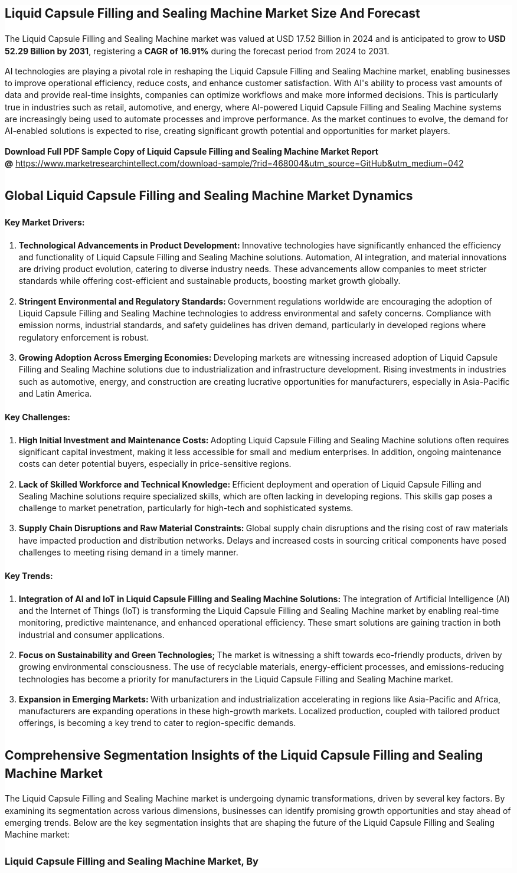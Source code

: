 <h2>Liquid Capsule Filling and Sealing Machine Market Size And Forecast</h2><p>The Liquid Capsule Filling and Sealing Machine market was valued at USD 17.52 Billion in 2024 and is anticipated to grow to <strong>USD 52.29 Billion by 2031</strong>, registering a <strong>CAGR of 16.91%</strong> during the forecast period from 2024 to 2031.</p><p>AI technologies are playing a pivotal role in reshaping the Liquid Capsule Filling and Sealing Machine market, enabling businesses to improve operational efficiency, reduce costs, and enhance customer satisfaction. With AI's ability to process vast amounts of data and provide real-time insights, companies can optimize workflows and make more informed decisions. This is particularly true in industries such as retail, automotive, and energy, where AI-powered Liquid Capsule Filling and Sealing Machine systems are increasingly being used to automate processes and improve performance. As the market continues to evolve, the demand for AI-enabled solutions is expected to rise, creating significant growth potential and opportunities for market players.</p><p><strong>Download Full PDF Sample Copy of Liquid Capsule Filling and Sealing Machine Market Report @</strong>&nbsp;<a href="https://www.marketresearchintellect.com/download-sample/?rid=468004&amp;utm_source=GitHub&amp;utm_medium=042">https://www.marketresearchintellect.com/download-sample/?rid=468004&amp;utm_source=GitHub&amp;utm_medium=042</a></p><h2>Global Liquid Capsule Filling and Sealing Machine Market Dynamics</h2><h4><strong>Key Market Drivers:</strong></h4><ol><li><p><strong>Technological Advancements in Product Development:&nbsp;</strong>Innovative technologies have significantly enhanced the efficiency and functionality of Liquid Capsule Filling and Sealing Machine solutions. Automation, AI integration, and material innovations are driving product evolution, catering to diverse industry needs. These advancements allow companies to meet stricter standards while offering cost-efficient and sustainable products, boosting market growth globally.</p></li><li><p><strong>Stringent Environmental and Regulatory Standards:&nbsp;</strong>Government regulations worldwide are encouraging the adoption of Liquid Capsule Filling and Sealing Machine technologies to address environmental and safety concerns. Compliance with emission norms, industrial standards, and safety guidelines has driven demand, particularly in developed regions where regulatory enforcement is robust.</p></li><li><p><strong>Growing Adoption Across Emerging Economies:&nbsp;</strong>Developing markets are witnessing increased adoption of Liquid Capsule Filling and Sealing Machine solutions due to industrialization and infrastructure development. Rising investments in industries such as automotive, energy, and construction are creating lucrative opportunities for manufacturers, especially in Asia-Pacific and Latin America.</p></li></ol><h4><strong>Key Challenges:</strong></h4><ol><li><p><strong>High Initial Investment and Maintenance Costs:&nbsp;</strong>Adopting Liquid Capsule Filling and Sealing Machine solutions often requires significant capital investment, making it less accessible for small and medium enterprises. In addition, ongoing maintenance costs can deter potential buyers, especially in price-sensitive regions.</p></li><li><p><strong>Lack of Skilled Workforce and Technical Knowledge:&nbsp;</strong>Efficient deployment and operation of Liquid Capsule Filling and Sealing Machine solutions require specialized skills, which are often lacking in developing regions. This skills gap poses a challenge to market penetration, particularly for high-tech and sophisticated systems.</p></li><li><p><strong>Supply Chain Disruptions and Raw Material Constraints:&nbsp;</strong>Global supply chain disruptions and the rising cost of raw materials have impacted production and distribution networks. Delays and increased costs in sourcing critical components have posed challenges to meeting rising demand in a timely manner.</p></li></ol><h4><strong>Key Trends:</strong></h4><ol><li><p><strong>Integration of AI and IoT in Liquid Capsule Filling and Sealing Machine Solutions:&nbsp;</strong>The integration of Artificial Intelligence (AI) and the Internet of Things (IoT) is transforming the Liquid Capsule Filling and Sealing Machine market by enabling real-time monitoring, predictive maintenance, and enhanced operational efficiency. These smart solutions are gaining traction in both industrial and consumer applications.</p></li><li><p><strong>Focus on Sustainability and Green Technologies;&nbsp;</strong>The market is witnessing a shift towards eco-friendly products, driven by growing environmental consciousness. The use of recyclable materials, energy-efficient processes, and emissions-reducing technologies has become a priority for manufacturers in the Liquid Capsule Filling and Sealing Machine market.</p></li><li><p><strong>Expansion in Emerging Markets:&nbsp;</strong>With urbanization and industrialization accelerating in regions like Asia-Pacific and Africa, manufacturers are expanding operations in these high-growth markets. Localized production, coupled with tailored product offerings, is becoming a key trend to cater to region-specific demands.</p></li></ol><div class="article-main__content" data-test-id="publishing-text-block"><h2>Comprehensive Segmentation Insights of the Liquid Capsule Filling and Sealing Machine Market</h2><p>The Liquid Capsule Filling and Sealing Machine market is undergoing dynamic transformations, driven by several key factors. By examining its segmentation across various dimensions, businesses can identify promising growth opportunities and stay ahead of emerging trends. Below are the key segmentation insights that are shaping the future of the Liquid Capsule Filling and Sealing Machine market:</p><h3><strong>Liquid Capsule Filling and Sealing Machine Market, By